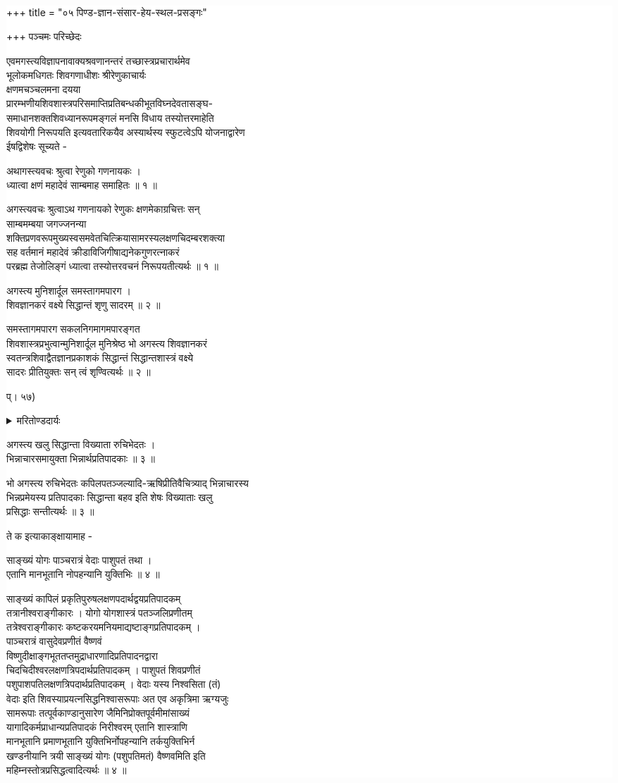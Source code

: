 +++
title = "०५ पिण्ड-ज्ञान-संसार-हेय-स्थल-प्रसङ्गः"

+++
पञ्चमः परिच्छेदः

एवमगस्त्यविज्ञापनावाक्यश्रवणानन्तरं तच्छास्त्रप्रचारार्थमेव   
भूलोकमधिगतः शिवगणाधीशः श्रीरेणुकाचार्यः   
क्षणमचञ्चलमना दयया   
प्रारम्भणीयशिवशास्त्रपरिसमाप्तिप्रतिबन्धकीभूतविघ्नदेवतासङ्घ-  
समाधानशक्तशिवध्यानरूपमङ्गलं मनसि विधाय तस्योत्तरमाहेति   
शिवयोगी निरूपयति इत्यवतारिकयैव अस्यार्थस्य स्फुटत्वेऽपि योजनाद्वारेण   
ईषद्विशेषः सूच्यते -

अथागस्त्यवचः श्रुत्वा रेणुको गणनायकः ।  
ध्यात्वा क्षणं महादेवं साम्बमाह समाहितः ॥ १ ॥

अगस्त्यवचः श्रुत्वाऽथ गणनायको रेणुकः क्षणमेकाग्रचित्तः सन्   
साम्बमम्बया जगज्जनन्या   
शक्तिप्रणवरूपमुख्यस्वसमवेतचित्क्रियासामरस्यलक्षणचिदम्बरशक्त्या   
सह वर्तमानं महादेवं क्रीडाविजिगीषाद्यनेकगुणरत्नाकरं   
परब्रह्म तेजोलिङ्गं ध्यात्वा तस्योत्तरवचनं निरूपयतीत्यर्थः ॥ १ ॥

अगस्त्य मुनिशार्दूल समस्तागमपारग ।  
शिवज्ञानकरं वक्ष्ये सिद्धान्तं शृणु सादरम् ॥ २ ॥

समस्तागमपारग सकलनिगमागमपारङ्गत   
शिवशास्त्रप्रभुत्वान्मुनिशार्दूल मुनिश्रेष्ठ भो अगस्त्य शिवज्ञानकरं   
स्वतन्त्रशिवाद्वैतज्ञानप्रकाशकं सिद्धान्तं सिद्धान्तशास्त्रं वक्ष्ये   
सादरः प्रीतियुक्तः सन् त्वं शृण्वित्यर्थः ॥ २ ॥

प्। ५७)

<details><summary>मरितोण्डदार्यः</summary></details>

अगस्त्य खलु सिद्धान्ता विख्याता रुचिभेदतः ।  
भिन्नाचारसमायुक्ता भिन्नार्थप्रतिपादकाः ॥ ३ ॥

भो अगस्त्य रुचिभेदतः कपिलपतञ्जल्यादि-ऋषिप्रीतिवैचित्र्याद् भिन्नाचारस्य   
भिन्नप्रमेयस्य प्रतिपादकाः सिद्धान्ता बहव इति शेषः विख्याताः खलु   
प्रसिद्धाः सन्तीत्यर्थः ॥ ३ ॥

ते क इत्याकाङ्क्षायामाह -

साङ्ख्यं योगः पाञ्चरात्रं वेदाः पाशुपतं तथा ।  
एतानि मानभूतानि नोपहन्यानि युक्तिभिः ॥ ४ ॥

साङ्ख्यं कापिलं प्रकृतिपुरुषलक्षणपदार्थद्वयप्रतिपादकम्   
तत्रानीश्वराङ्गीकारः । योगो योगशास्त्रं पतञ्जलिप्रणीतम्   
तत्रेश्वराङ्गीकारः कष्टकरयमनियमाद्यष्टाङ्गप्रतिपादकम् ।   
पाञ्चरात्रं वासुदेवप्रणीतं वैष्णवं   
विष्णुदीक्षाङ्गभूततप्तमुद्राधारणादिप्रतिपादनद्वारा   
चिदचिदीश्वरलक्षणत्रिपदार्थप्रतिपादकम् । पाशुपतं शिवप्रणीतं   
पशुपाशपतिलक्षणत्रिपदार्थप्रतिपादकम् । वेदाः यस्य निश्वसिता (तं)   
वेदाः इति शिवस्याप्रयत्नसिद्धनिश्वासरूपाः अत एव अकृत्रिमा ऋग्यजुः   
सामरूपाः तत्पूर्वकाण्डानुसारेण जैमिनिप्रोक्तपूर्वमीमांसाख्यं   
यागादिकर्मप्राधान्यप्रतिपादकं निरीश्वरम् एतानि शास्त्राणि   
मानभूतानि प्रमाणभूतानि युक्तिभिर्नोपहन्यानि तर्कयुक्तिभिर्न   
खण्डनीयानि त्रयी साङ्ख्यं योगः (पशुपतिमतं) वैष्णवमिति इति   
महिम्नस्तोत्रप्रसिद्धत्वादित्यर्थः ॥ ४ ॥
